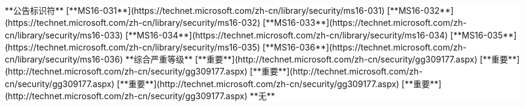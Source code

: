 </td>
</tr>
<tr>
<td style="border:1px solid black;">
**公告标识符**

</td>
<td style="border:1px solid black;">
[**MS16-031**](https://technet.microsoft.com/zh-cn/library/security/ms16-031)

</td>
<td style="border:1px solid black;">
[**MS16-032**](https://technet.microsoft.com/zh-cn/library/security/ms16-032)

</td>
<td style="border:1px solid black;">
[**MS16-033**](https://technet.microsoft.com/zh-cn/library/security/ms16-033)

</td>
<td style="border:1px solid black;">
[**MS16-034**](https://technet.microsoft.com/zh-cn/library/security/ms16-034)

</td>
<td style="border:1px solid black;">
[**MS16-035**](https://technet.microsoft.com/zh-cn/library/security/ms16-035)

</td>
<td style="border:1px solid black;">
[**MS16-036**](https://technet.microsoft.com/zh-cn/library/security/ms16-036)

</td>
</tr>
<tr>
<td style="border:1px solid black;">
**综合严重等级**

</td>
<td style="border:1px solid black;">
[**重要**](http://technet.microsoft.com/zh-cn/security/gg309177.aspx)

</td>
<td style="border:1px solid black;">
[**重要**](http://technet.microsoft.com/zh-cn/security/gg309177.aspx)

</td>
<td style="border:1px solid black;">
[**重要**](http://technet.microsoft.com/zh-cn/security/gg309177.aspx)

</td>
<td style="border:1px solid black;">
[**重要**](http://technet.microsoft.com/zh-cn/security/gg309177.aspx)

</td>
<td style="border:1px solid black;">
[**重要**](http://technet.microsoft.com/zh-cn/security/gg309177.aspx)

</td>
<td style="border:1px solid black;">
**无**
